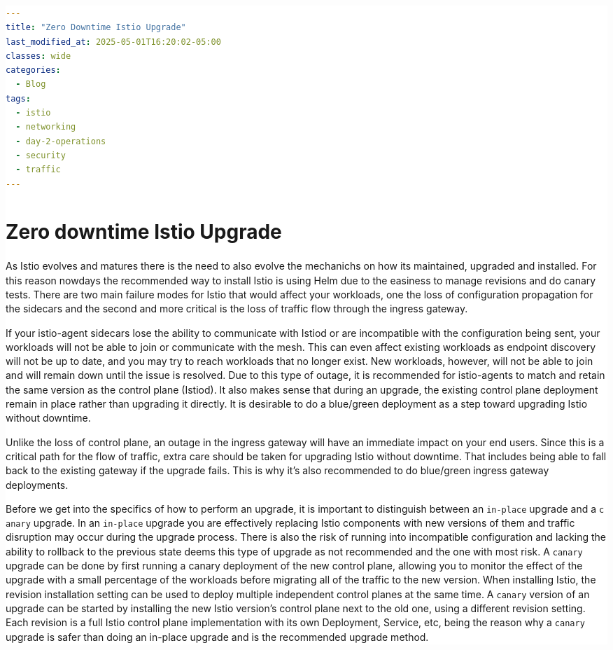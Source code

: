 ```yaml
---
title: "Zero Downtime Istio Upgrade"
last_modified_at: 2025-05-01T16:20:02-05:00
classes: wide
categories:
  - Blog
tags:
  - istio
  - networking
  - day-2-operations
  - security
  - traffic
---
```


# Zero downtime Istio Upgrade

As Istio evolves and matures there is the need to also evolve the mechanichs on how its maintained, upgraded and installed. For this reason nowdays the recommended way to install Istio is using Helm due to the easiness to manage revisions and do canary tests. There are two main failure modes for Istio that would affect your workloads, one the loss of configuration propagation for the sidecars and the second and more critical is the loss of traffic flow through the ingress gateway.

If your istio-agent sidecars lose the ability to communicate with Istiod or are incompatible with the configuration being sent, your workloads will not be able to join or communicate with the mesh. This can even affect existing workloads as endpoint discovery will not be up to date, and you may try to reach workloads that no longer exist. New workloads, however, will not be able to join and will remain down until the issue is resolved. Due to this type of outage, it is recommended for istio-agents to match and retain the same version as the control plane (Istiod). It also makes sense that during an upgrade, the existing control plane deployment remain in place rather than upgrading it directly. It is desirable to do a blue/green deployment as a step toward upgrading Istio without downtime.

Unlike the loss of control plane, an outage in the ingress gateway will have an immediate impact on your end users. Since this is a critical path for the flow of traffic, extra care should be taken for upgrading Istio without downtime. That includes being able to fall back to the existing gateway if the upgrade fails. This is why it’s also recommended to do blue/green ingress gateway deployments.

Before we get into the specifics of how to perform an upgrade, it is important to distinguish between an `in-place` upgrade and a `canary` upgrade. In an `in-place` upgrade you are effectively replacing Istio components with new versions of them and traffic disruption may occur during the upgrade process. There is also the risk of running into incompatible configuration and lacking the ability to rollback to the previous state deems this type of upgrade as not recommended and the one with most risk. A `canary` upgrade can be done by first running a canary deployment of the new control plane, allowing you to monitor the effect of the upgrade with a small percentage of the workloads before migrating all of the traffic to the new version. When installing Istio, the revision installation setting can be used to deploy multiple independent control planes at the same time. A `canary` version of an upgrade can be started by installing the new Istio version’s control plane next to the old one, using a different revision setting. Each revision is a full Istio control plane implementation with its own Deployment, Service, etc, being the reason why a `canary` upgrade is safer than doing an in-place upgrade and is the recommended upgrade method.
